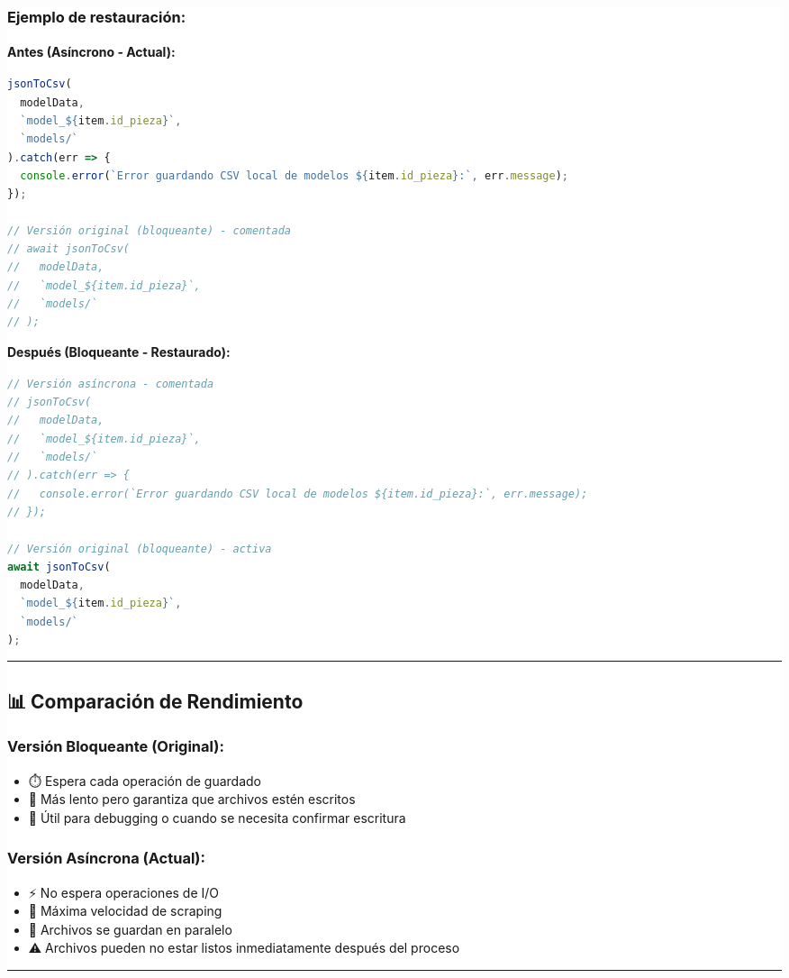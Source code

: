 ### Ejemplo de restauración:

**Antes (Asíncrono - Actual):**
```javascript
jsonToCsv(
  modelData,
  `model_${item.id_pieza}`,
  `models/`
).catch(err => {
  console.error(`Error guardando CSV local de modelos ${item.id_pieza}:`, err.message);
});

// Versión original (bloqueante) - comentada
// await jsonToCsv(
//   modelData,
//   `model_${item.id_pieza}`,
//   `models/`
// );
```

**Después (Bloqueante - Restaurado):**
```javascript
// Versión asíncrona - comentada
// jsonToCsv(
//   modelData,
//   `model_${item.id_pieza}`,
//   `models/`
// ).catch(err => {
//   console.error(`Error guardando CSV local de modelos ${item.id_pieza}:`, err.message);
// });

// Versión original (bloqueante) - activa
await jsonToCsv(
  modelData,
  `model_${item.id_pieza}`,
  `models/`
);
```

---

## 📊 Comparación de Rendimiento

### Versión Bloqueante (Original):
- ⏱️ Espera cada operación de guardado
- 🐌 Más lento pero garantiza que archivos estén escritos
- 📁 Útil para debugging o cuando se necesita confirmar escritura

### Versión Asíncrona (Actual):
- ⚡ No espera operaciones de I/O
- 🚀 Máxima velocidad de scraping
- 🔄 Archivos se guardan en paralelo
- ⚠️ Archivos pueden no estar listos inmediatamente después del proceso

---